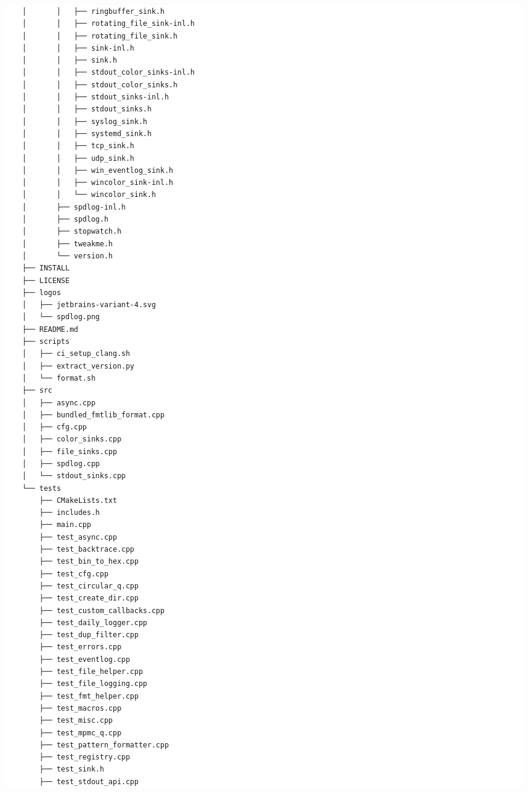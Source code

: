         │       │   ├── ringbuffer_sink.h
        │       │   ├── rotating_file_sink-inl.h
        │       │   ├── rotating_file_sink.h
        │       │   ├── sink-inl.h
        │       │   ├── sink.h
        │       │   ├── stdout_color_sinks-inl.h
        │       │   ├── stdout_color_sinks.h
        │       │   ├── stdout_sinks-inl.h
        │       │   ├── stdout_sinks.h
        │       │   ├── syslog_sink.h
        │       │   ├── systemd_sink.h
        │       │   ├── tcp_sink.h
        │       │   ├── udp_sink.h
        │       │   ├── win_eventlog_sink.h
        │       │   ├── wincolor_sink-inl.h
        │       │   └── wincolor_sink.h
        │       ├── spdlog-inl.h
        │       ├── spdlog.h
        │       ├── stopwatch.h
        │       ├── tweakme.h
        │       └── version.h
        ├── INSTALL
        ├── LICENSE
        ├── logos
        │   ├── jetbrains-variant-4.svg
        │   └── spdlog.png
        ├── README.md
        ├── scripts
        │   ├── ci_setup_clang.sh
        │   ├── extract_version.py
        │   └── format.sh
        ├── src
        │   ├── async.cpp
        │   ├── bundled_fmtlib_format.cpp
        │   ├── cfg.cpp
        │   ├── color_sinks.cpp
        │   ├── file_sinks.cpp
        │   ├── spdlog.cpp
        │   └── stdout_sinks.cpp
        └── tests
            ├── CMakeLists.txt
            ├── includes.h
            ├── main.cpp
            ├── test_async.cpp
            ├── test_backtrace.cpp
            ├── test_bin_to_hex.cpp
            ├── test_cfg.cpp
            ├── test_circular_q.cpp
            ├── test_create_dir.cpp
            ├── test_custom_callbacks.cpp
            ├── test_daily_logger.cpp
            ├── test_dup_filter.cpp
            ├── test_errors.cpp
            ├── test_eventlog.cpp
            ├── test_file_helper.cpp
            ├── test_file_logging.cpp
            ├── test_fmt_helper.cpp
            ├── test_macros.cpp
            ├── test_misc.cpp
            ├── test_mpmc_q.cpp
            ├── test_pattern_formatter.cpp
            ├── test_registry.cpp
            ├── test_sink.h
            ├── test_stdout_api.cpp